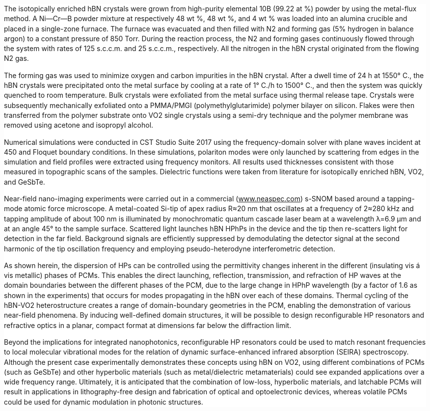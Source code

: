 The isotopically enriched hBN crystals were grown from high-purity elemental 10B (99.22 at %) powder by using the metal-flux method. A Ni—Cr—B powder mixture at respectively 48 wt %, 48 wt %, and 4 wt % was loaded into an alumina crucible and placed in a single-zone furnace. The furnace was evacuated and then filled with N2 and forming gas (5% hydrogen in balance argon) to a constant pressure of 850 Torr. During the reaction process, the N2 and forming gases continuously flowed through the system with rates of 125 s.c.c.m. and 25 s.c.c.m., respectively. All the nitrogen in the hBN crystal originated from the flowing N2 gas.

The forming gas was used to minimize oxygen and carbon impurities in the hBN crystal. After a dwell time of 24 h at 1550° C., the hBN crystals were precipitated onto the metal surface by cooling at a rate of 1° C./h to 1500° C., and then the system was quickly quenched to room temperature. Bulk crystals were exfoliated from the metal surface using thermal release tape. Crystals were subsequently mechanically exfoliated onto a PMMA/PMGI (polymethylglutarimide) polymer bilayer on silicon. Flakes were then transferred from the polymer substrate onto VO2 single crystals using a semi-dry technique and the polymer membrane was removed using acetone and isopropyl alcohol.

Numerical simulations were conducted in CST Studio Suite 2017 using the frequency-domain solver with plane waves incident at 450 and Floquet boundary conditions. In these simulations, polariton modes were only launched by scattering from edges in the simulation and field profiles were extracted using frequency monitors. All results used thicknesses consistent with those measured in topographic scans of the samples. Dielectric functions were taken from literature for isotopically enriched hBN, VO2, and GeSbTe.

Near-field nano-imaging experiments were carried out in a commercial (www.neaspec.com) s-SNOM based around a tapping-mode atomic force microscope. A metal-coated Si-tip of apex radius R≈20 nm that oscillates at a frequency of 2≈280 kHz and tapping amplitude of about 100 nm is illuminated by monochromatic quantum cascade laser beam at a wavelength λ=6.9 μm and at an angle 45° to the sample surface. Scattered light launches hBN HPhPs in the device and the tip then re-scatters light for detection in the far field. Background signals are efficiently suppressed by demodulating the detector signal at the second harmonic of the tip oscillation frequency and employing pseudo-heterodyne interferometric detection.

As shown herein, the dispersion of HPs can be controlled using the permittivity changes inherent in the different (insulating vis á vis metallic) phases of PCMs. This enables the direct launching, reflection, transmission, and refraction of HP waves at the domain boundaries between the different phases of the PCM, due to the large change in HPhP wavelength (by a factor of 1.6 as shown in the experiments) that occurs for modes propagating in the hBN over each of these domains. Thermal cycling of the hBN-VO2 heterostructure creates a range of domain-boundary geometries in the PCM, enabling the demonstration of various near-field phenomena. By inducing well-defined domain structures, it will be possible to design reconfigurable HP resonators and refractive optics in a planar, compact format at dimensions far below the diffraction limit.

Beyond the implications for integrated nanophotonics, reconfigurable HP resonators could be used to match resonant frequencies to local molecular vibrational modes for the relation of dynamic surface-enhanced infrared absorption (SEIRA) spectroscopy. Although the present case experimentally demonstrates these concepts using hBN on VO2, using different combinations of PCMs (such as GeSbTe) and other hyperbolic materials (such as metal/dielectric metamaterials) could see expanded applications over a wide frequency range. Ultimately, it is anticipated that the combination of low-loss, hyperbolic materials, and latchable PCMs will result in applications in lithography-free design and fabrication of optical and optoelectronic devices, whereas volatile PCMs could be used for dynamic modulation in photonic structures.
